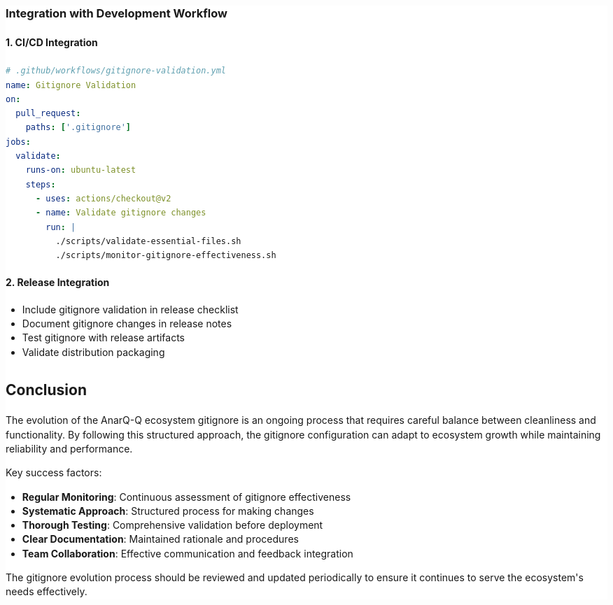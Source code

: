 ### Integration with Development Workflow

#### 1. CI/CD Integration
```yaml
# .github/workflows/gitignore-validation.yml
name: Gitignore Validation
on:
  pull_request:
    paths: ['.gitignore']
jobs:
  validate:
    runs-on: ubuntu-latest
    steps:
      - uses: actions/checkout@v2
      - name: Validate gitignore changes
        run: |
          ./scripts/validate-essential-files.sh
          ./scripts/monitor-gitignore-effectiveness.sh
```

#### 2. Release Integration
- Include gitignore validation in release checklist
- Document gitignore changes in release notes
- Test gitignore with release artifacts
- Validate distribution packaging

## Conclusion

The evolution of the AnarQ-Q ecosystem gitignore is an ongoing process that requires careful balance between cleanliness and functionality. By following this structured approach, the gitignore configuration can adapt to ecosystem growth while maintaining reliability and performance.

Key success factors:
- **Regular Monitoring**: Continuous assessment of gitignore effectiveness
- **Systematic Approach**: Structured process for making changes
- **Thorough Testing**: Comprehensive validation before deployment
- **Clear Documentation**: Maintained rationale and procedures
- **Team Collaboration**: Effective communication and feedback integration

The gitignore evolution process should be reviewed and updated periodically to ensure it continues to serve the ecosystem's needs effectively.